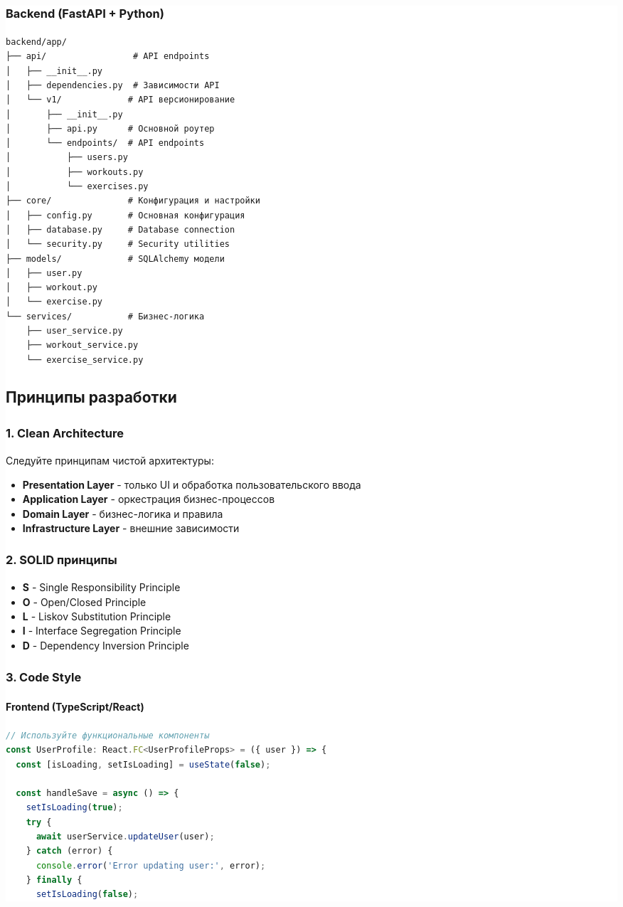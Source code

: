 ### Backend (FastAPI + Python)

```
backend/app/
├── api/                 # API endpoints
│   ├── __init__.py
│   ├── dependencies.py  # Зависимости API
│   └── v1/             # API версионирование
│       ├── __init__.py
│       ├── api.py      # Основной роутер
│       └── endpoints/  # API endpoints
│           ├── users.py
│           ├── workouts.py
│           └── exercises.py
├── core/               # Конфигурация и настройки
│   ├── config.py       # Основная конфигурация
│   ├── database.py     # Database connection
│   └── security.py     # Security utilities
├── models/             # SQLAlchemy модели
│   ├── user.py
│   ├── workout.py
│   └── exercise.py
└── services/           # Бизнес-логика
    ├── user_service.py
    ├── workout_service.py
    └── exercise_service.py
```

## Принципы разработки

### 1. Clean Architecture

Следуйте принципам чистой архитектуры:

- **Presentation Layer** - только UI и обработка пользовательского ввода
- **Application Layer** - оркестрация бизнес-процессов
- **Domain Layer** - бизнес-логика и правила
- **Infrastructure Layer** - внешние зависимости

### 2. SOLID принципы

- **S** - Single Responsibility Principle
- **O** - Open/Closed Principle
- **L** - Liskov Substitution Principle
- **I** - Interface Segregation Principle
- **D** - Dependency Inversion Principle

### 3. Code Style

#### Frontend (TypeScript/React)

```typescript
// Используйте функциональные компоненты
const UserProfile: React.FC<UserProfileProps> = ({ user }) => {
  const [isLoading, setIsLoading] = useState(false);
  
  const handleSave = async () => {
    setIsLoading(true);
    try {
      await userService.updateUser(user);
    } catch (error) {
      console.error('Error updating user:', error);
    } finally {
      setIsLoading(false);
```